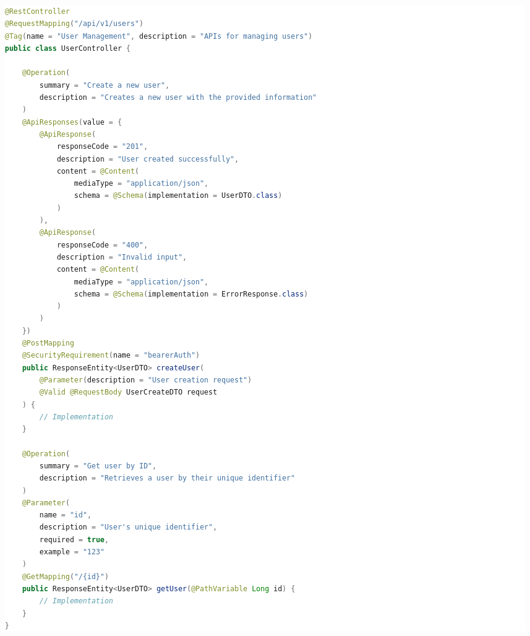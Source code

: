 ```java
@RestController
@RequestMapping("/api/v1/users")
@Tag(name = "User Management", description = "APIs for managing users")
public class UserController {

    @Operation(
        summary = "Create a new user",
        description = "Creates a new user with the provided information"
    )
    @ApiResponses(value = {
        @ApiResponse(
            responseCode = "201",
            description = "User created successfully",
            content = @Content(
                mediaType = "application/json",
                schema = @Schema(implementation = UserDTO.class)
            )
        ),
        @ApiResponse(
            responseCode = "400",
            description = "Invalid input",
            content = @Content(
                mediaType = "application/json",
                schema = @Schema(implementation = ErrorResponse.class)
            )
        )
    })
    @PostMapping
    @SecurityRequirement(name = "bearerAuth")
    public ResponseEntity<UserDTO> createUser(
        @Parameter(description = "User creation request")
        @Valid @RequestBody UserCreateDTO request
    ) {
        // Implementation
    }

    @Operation(
        summary = "Get user by ID",
        description = "Retrieves a user by their unique identifier"
    )
    @Parameter(
        name = "id",
        description = "User's unique identifier",
        required = true,
        example = "123"
    )
    @GetMapping("/{id}")
    public ResponseEntity<UserDTO> getUser(@PathVariable Long id) {
        // Implementation
    }
}
```
